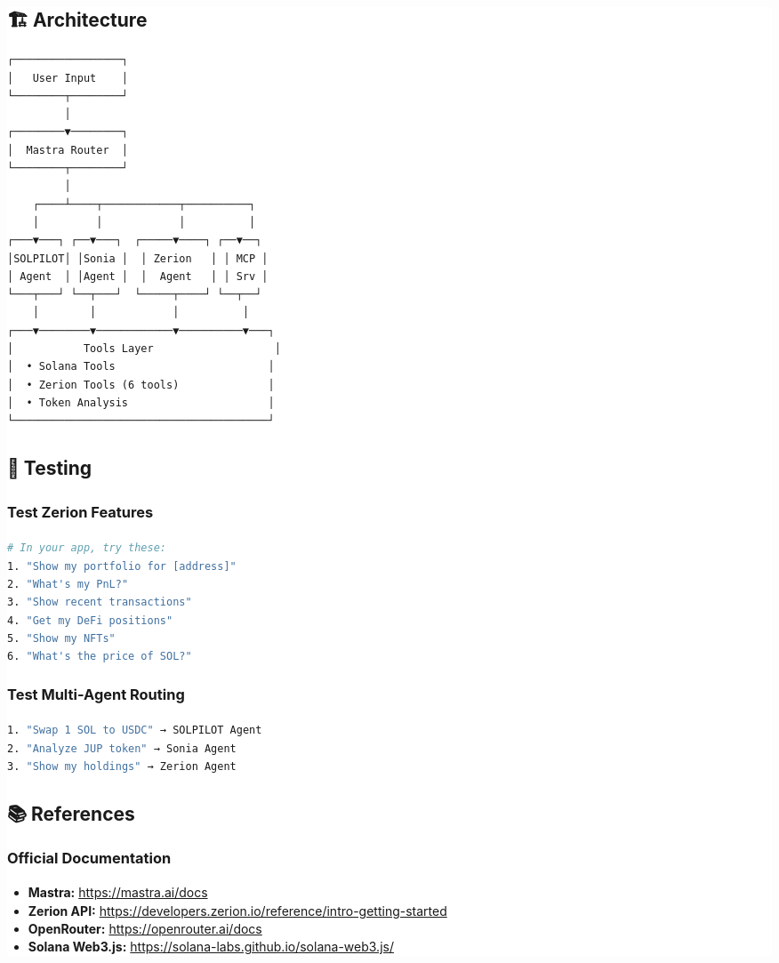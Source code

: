 ## 🏗️ Architecture

```
┌─────────────────┐
│   User Input    │
└────────┬────────┘
         │
┌────────▼────────┐
│  Mastra Router  │
└────────┬────────┘
         │
    ┌────┴────┬────────────┬──────────┐
    │         │            │          │
┌───▼───┐ ┌──▼───┐  ┌─────▼────┐ ┌──▼──┐
│SOLPILOT│ │Sonia │  │ Zerion   │ │ MCP │
│ Agent  │ │Agent │  │  Agent   │ │ Srv │
└───┬───┘ └──┬───┘  └─────┬────┘ └──┬──┘
    │        │            │          │
┌───▼────────▼────────────▼──────────▼───┐
│           Tools Layer                   │
│  • Solana Tools                        │
│  • Zerion Tools (6 tools)              │
│  • Token Analysis                      │
└────────────────────────────────────────┘
```

## 🧪 Testing

### Test Zerion Features
```bash
# In your app, try these:
1. "Show my portfolio for [address]"
2. "What's my PnL?"
3. "Show recent transactions"
4. "Get my DeFi positions"
5. "Show my NFTs"
6. "What's the price of SOL?"
```

### Test Multi-Agent Routing
```bash
1. "Swap 1 SOL to USDC" → SOLPILOT Agent
2. "Analyze JUP token" → Sonia Agent
3. "Show my holdings" → Zerion Agent
```

## 📚 References

### Official Documentation
- **Mastra:** https://mastra.ai/docs
- **Zerion API:** https://developers.zerion.io/reference/intro-getting-started
- **OpenRouter:** https://openrouter.ai/docs
- **Solana Web3.js:** https://solana-labs.github.io/solana-web3.js/
